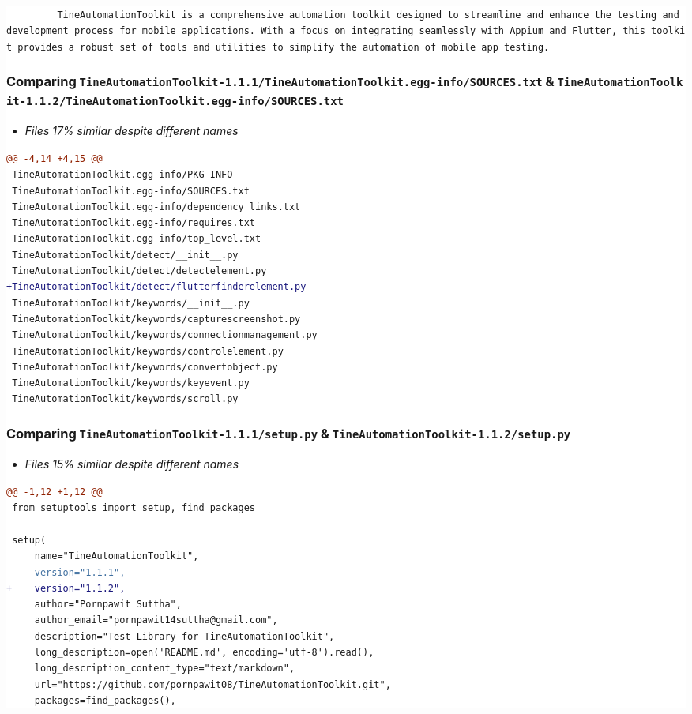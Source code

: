 ```diff
         TineAutomationToolkit is a comprehensive automation toolkit designed to streamline and enhance the testing and development process for mobile applications. With a focus on integrating seamlessly with Appium and Flutter, this toolkit provides a robust set of tools and utilities to simplify the automation of mobile app testing.
```

### Comparing `TineAutomationToolkit-1.1.1/TineAutomationToolkit.egg-info/SOURCES.txt` & `TineAutomationToolkit-1.1.2/TineAutomationToolkit.egg-info/SOURCES.txt`

 * *Files 17% similar despite different names*

```diff
@@ -4,14 +4,15 @@
 TineAutomationToolkit.egg-info/PKG-INFO
 TineAutomationToolkit.egg-info/SOURCES.txt
 TineAutomationToolkit.egg-info/dependency_links.txt
 TineAutomationToolkit.egg-info/requires.txt
 TineAutomationToolkit.egg-info/top_level.txt
 TineAutomationToolkit/detect/__init__.py
 TineAutomationToolkit/detect/detectelement.py
+TineAutomationToolkit/detect/flutterfinderelement.py
 TineAutomationToolkit/keywords/__init__.py
 TineAutomationToolkit/keywords/capturescreenshot.py
 TineAutomationToolkit/keywords/connectionmanagement.py
 TineAutomationToolkit/keywords/controlelement.py
 TineAutomationToolkit/keywords/convertobject.py
 TineAutomationToolkit/keywords/keyevent.py
 TineAutomationToolkit/keywords/scroll.py
```

### Comparing `TineAutomationToolkit-1.1.1/setup.py` & `TineAutomationToolkit-1.1.2/setup.py`

 * *Files 15% similar despite different names*

```diff
@@ -1,12 +1,12 @@
 from setuptools import setup, find_packages
 
 setup(
     name="TineAutomationToolkit",
-    version="1.1.1",
+    version="1.1.2",
     author="Pornpawit Suttha",
     author_email="pornpawit14suttha@gmail.com",
     description="Test Library for TineAutomationToolkit",
     long_description=open('README.md', encoding='utf-8').read(),
     long_description_content_type="text/markdown",
     url="https://github.com/pornpawit08/TineAutomationToolkit.git",
     packages=find_packages(),
```

